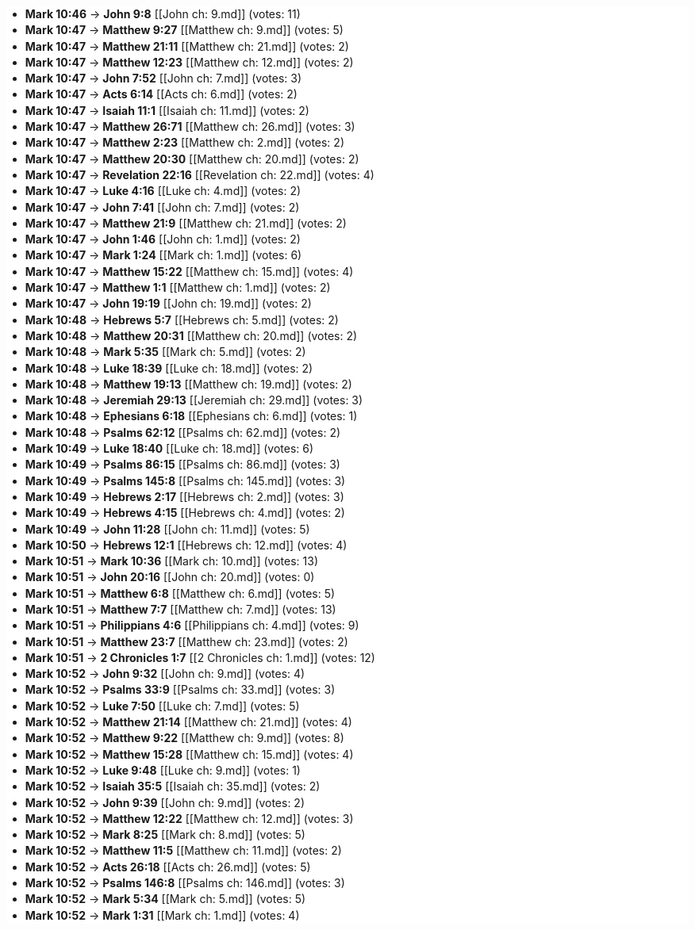 - **Mark 10:46** → **John 9:8** [[John ch: 9.md]] (votes: 11)
- **Mark 10:47** → **Matthew 9:27** [[Matthew ch: 9.md]] (votes: 5)
- **Mark 10:47** → **Matthew 21:11** [[Matthew ch: 21.md]] (votes: 2)
- **Mark 10:47** → **Matthew 12:23** [[Matthew ch: 12.md]] (votes: 2)
- **Mark 10:47** → **John 7:52** [[John ch: 7.md]] (votes: 3)
- **Mark 10:47** → **Acts 6:14** [[Acts ch: 6.md]] (votes: 2)
- **Mark 10:47** → **Isaiah 11:1** [[Isaiah ch: 11.md]] (votes: 2)
- **Mark 10:47** → **Matthew 26:71** [[Matthew ch: 26.md]] (votes: 3)
- **Mark 10:47** → **Matthew 2:23** [[Matthew ch: 2.md]] (votes: 2)
- **Mark 10:47** → **Matthew 20:30** [[Matthew ch: 20.md]] (votes: 2)
- **Mark 10:47** → **Revelation 22:16** [[Revelation ch: 22.md]] (votes: 4)
- **Mark 10:47** → **Luke 4:16** [[Luke ch: 4.md]] (votes: 2)
- **Mark 10:47** → **John 7:41** [[John ch: 7.md]] (votes: 2)
- **Mark 10:47** → **Matthew 21:9** [[Matthew ch: 21.md]] (votes: 2)
- **Mark 10:47** → **John 1:46** [[John ch: 1.md]] (votes: 2)
- **Mark 10:47** → **Mark 1:24** [[Mark ch: 1.md]] (votes: 6)
- **Mark 10:47** → **Matthew 15:22** [[Matthew ch: 15.md]] (votes: 4)
- **Mark 10:47** → **Matthew 1:1** [[Matthew ch: 1.md]] (votes: 2)
- **Mark 10:47** → **John 19:19** [[John ch: 19.md]] (votes: 2)
- **Mark 10:48** → **Hebrews 5:7** [[Hebrews ch: 5.md]] (votes: 2)
- **Mark 10:48** → **Matthew 20:31** [[Matthew ch: 20.md]] (votes: 2)
- **Mark 10:48** → **Mark 5:35** [[Mark ch: 5.md]] (votes: 2)
- **Mark 10:48** → **Luke 18:39** [[Luke ch: 18.md]] (votes: 2)
- **Mark 10:48** → **Matthew 19:13** [[Matthew ch: 19.md]] (votes: 2)
- **Mark 10:48** → **Jeremiah 29:13** [[Jeremiah ch: 29.md]] (votes: 3)
- **Mark 10:48** → **Ephesians 6:18** [[Ephesians ch: 6.md]] (votes: 1)
- **Mark 10:48** → **Psalms 62:12** [[Psalms ch: 62.md]] (votes: 2)
- **Mark 10:49** → **Luke 18:40** [[Luke ch: 18.md]] (votes: 6)
- **Mark 10:49** → **Psalms 86:15** [[Psalms ch: 86.md]] (votes: 3)
- **Mark 10:49** → **Psalms 145:8** [[Psalms ch: 145.md]] (votes: 3)
- **Mark 10:49** → **Hebrews 2:17** [[Hebrews ch: 2.md]] (votes: 3)
- **Mark 10:49** → **Hebrews 4:15** [[Hebrews ch: 4.md]] (votes: 2)
- **Mark 10:49** → **John 11:28** [[John ch: 11.md]] (votes: 5)
- **Mark 10:50** → **Hebrews 12:1** [[Hebrews ch: 12.md]] (votes: 4)
- **Mark 10:51** → **Mark 10:36** [[Mark ch: 10.md]] (votes: 13)
- **Mark 10:51** → **John 20:16** [[John ch: 20.md]] (votes: 0)
- **Mark 10:51** → **Matthew 6:8** [[Matthew ch: 6.md]] (votes: 5)
- **Mark 10:51** → **Matthew 7:7** [[Matthew ch: 7.md]] (votes: 13)
- **Mark 10:51** → **Philippians 4:6** [[Philippians ch: 4.md]] (votes: 9)
- **Mark 10:51** → **Matthew 23:7** [[Matthew ch: 23.md]] (votes: 2)
- **Mark 10:51** → **2 Chronicles 1:7** [[2 Chronicles ch: 1.md]] (votes: 12)
- **Mark 10:52** → **John 9:32** [[John ch: 9.md]] (votes: 4)
- **Mark 10:52** → **Psalms 33:9** [[Psalms ch: 33.md]] (votes: 3)
- **Mark 10:52** → **Luke 7:50** [[Luke ch: 7.md]] (votes: 5)
- **Mark 10:52** → **Matthew 21:14** [[Matthew ch: 21.md]] (votes: 4)
- **Mark 10:52** → **Matthew 9:22** [[Matthew ch: 9.md]] (votes: 8)
- **Mark 10:52** → **Matthew 15:28** [[Matthew ch: 15.md]] (votes: 4)
- **Mark 10:52** → **Luke 9:48** [[Luke ch: 9.md]] (votes: 1)
- **Mark 10:52** → **Isaiah 35:5** [[Isaiah ch: 35.md]] (votes: 2)
- **Mark 10:52** → **John 9:39** [[John ch: 9.md]] (votes: 2)
- **Mark 10:52** → **Matthew 12:22** [[Matthew ch: 12.md]] (votes: 3)
- **Mark 10:52** → **Mark 8:25** [[Mark ch: 8.md]] (votes: 5)
- **Mark 10:52** → **Matthew 11:5** [[Matthew ch: 11.md]] (votes: 2)
- **Mark 10:52** → **Acts 26:18** [[Acts ch: 26.md]] (votes: 5)
- **Mark 10:52** → **Psalms 146:8** [[Psalms ch: 146.md]] (votes: 3)
- **Mark 10:52** → **Mark 5:34** [[Mark ch: 5.md]] (votes: 5)
- **Mark 10:52** → **Mark 1:31** [[Mark ch: 1.md]] (votes: 4)
